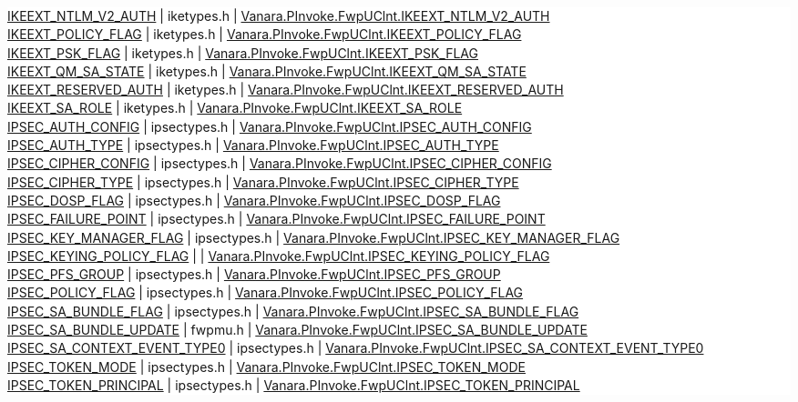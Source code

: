 [IKEEXT_NTLM_V2_AUTH](https://www.google.com/search?num=5&q=IKEEXT_NTLM_V2_AUTH+site%3Alearn.microsoft.com) | iketypes.h | [Vanara.PInvoke.FwpUClnt.IKEEXT_NTLM_V2_AUTH](https://github.com/dahall/Vanara/search?l=C%23&q=IKEEXT_NTLM_V2_AUTH)  
[IKEEXT_POLICY_FLAG](https://www.google.com/search?num=5&q=IKEEXT_POLICY_FLAG+site%3Alearn.microsoft.com) | iketypes.h | [Vanara.PInvoke.FwpUClnt.IKEEXT_POLICY_FLAG](https://github.com/dahall/Vanara/search?l=C%23&q=IKEEXT_POLICY_FLAG)  
[IKEEXT_PSK_FLAG](https://www.google.com/search?num=5&q=IKEEXT_PSK_FLAG+site%3Alearn.microsoft.com) | iketypes.h | [Vanara.PInvoke.FwpUClnt.IKEEXT_PSK_FLAG](https://github.com/dahall/Vanara/search?l=C%23&q=IKEEXT_PSK_FLAG)  
[IKEEXT_QM_SA_STATE](https://www.google.com/search?num=5&q=IKEEXT_QM_SA_STATE+site%3Alearn.microsoft.com) | iketypes.h | [Vanara.PInvoke.FwpUClnt.IKEEXT_QM_SA_STATE](https://github.com/dahall/Vanara/search?l=C%23&q=IKEEXT_QM_SA_STATE)  
[IKEEXT_RESERVED_AUTH](https://www.google.com/search?num=5&q=IKEEXT_RESERVED_AUTH+site%3Alearn.microsoft.com) | iketypes.h | [Vanara.PInvoke.FwpUClnt.IKEEXT_RESERVED_AUTH](https://github.com/dahall/Vanara/search?l=C%23&q=IKEEXT_RESERVED_AUTH)  
[IKEEXT_SA_ROLE](https://www.google.com/search?num=5&q=IKEEXT_SA_ROLE+site%3Alearn.microsoft.com) | iketypes.h | [Vanara.PInvoke.FwpUClnt.IKEEXT_SA_ROLE](https://github.com/dahall/Vanara/search?l=C%23&q=IKEEXT_SA_ROLE)  
[IPSEC_AUTH_CONFIG](https://www.google.com/search?num=5&q=IPSEC_AUTH_CONFIG+site%3Alearn.microsoft.com) | ipsectypes.h | [Vanara.PInvoke.FwpUClnt.IPSEC_AUTH_CONFIG](https://github.com/dahall/Vanara/search?l=C%23&q=IPSEC_AUTH_CONFIG)  
[IPSEC_AUTH_TYPE](https://www.google.com/search?num=5&q=IPSEC_AUTH_TYPE+site%3Alearn.microsoft.com) | ipsectypes.h | [Vanara.PInvoke.FwpUClnt.IPSEC_AUTH_TYPE](https://github.com/dahall/Vanara/search?l=C%23&q=IPSEC_AUTH_TYPE)  
[IPSEC_CIPHER_CONFIG](https://www.google.com/search?num=5&q=IPSEC_CIPHER_CONFIG+site%3Alearn.microsoft.com) | ipsectypes.h | [Vanara.PInvoke.FwpUClnt.IPSEC_CIPHER_CONFIG](https://github.com/dahall/Vanara/search?l=C%23&q=IPSEC_CIPHER_CONFIG)  
[IPSEC_CIPHER_TYPE](https://www.google.com/search?num=5&q=IPSEC_CIPHER_TYPE+site%3Alearn.microsoft.com) | ipsectypes.h | [Vanara.PInvoke.FwpUClnt.IPSEC_CIPHER_TYPE](https://github.com/dahall/Vanara/search?l=C%23&q=IPSEC_CIPHER_TYPE)  
[IPSEC_DOSP_FLAG](https://www.google.com/search?num=5&q=IPSEC_DOSP_FLAG+site%3Alearn.microsoft.com) | ipsectypes.h | [Vanara.PInvoke.FwpUClnt.IPSEC_DOSP_FLAG](https://github.com/dahall/Vanara/search?l=C%23&q=IPSEC_DOSP_FLAG)  
[IPSEC_FAILURE_POINT](https://www.google.com/search?num=5&q=IPSEC_FAILURE_POINT+site%3Alearn.microsoft.com) | ipsectypes.h | [Vanara.PInvoke.FwpUClnt.IPSEC_FAILURE_POINT](https://github.com/dahall/Vanara/search?l=C%23&q=IPSEC_FAILURE_POINT)  
[IPSEC_KEY_MANAGER_FLAG](https://www.google.com/search?num=5&q=IPSEC_KEY_MANAGER_FLAG+site%3Alearn.microsoft.com) | ipsectypes.h | [Vanara.PInvoke.FwpUClnt.IPSEC_KEY_MANAGER_FLAG](https://github.com/dahall/Vanara/search?l=C%23&q=IPSEC_KEY_MANAGER_FLAG)  
[IPSEC_KEYING_POLICY_FLAG](https://www.google.com/search?num=5&q=IPSEC_KEYING_POLICY_FLAG+site%3Alearn.microsoft.com) |  | [Vanara.PInvoke.FwpUClnt.IPSEC_KEYING_POLICY_FLAG](https://github.com/dahall/Vanara/search?l=C%23&q=IPSEC_KEYING_POLICY_FLAG)  
[IPSEC_PFS_GROUP](https://www.google.com/search?num=5&q=IPSEC_PFS_GROUP+site%3Alearn.microsoft.com) | ipsectypes.h | [Vanara.PInvoke.FwpUClnt.IPSEC_PFS_GROUP](https://github.com/dahall/Vanara/search?l=C%23&q=IPSEC_PFS_GROUP)  
[IPSEC_POLICY_FLAG](https://www.google.com/search?num=5&q=IPSEC_POLICY_FLAG+site%3Alearn.microsoft.com) | ipsectypes.h | [Vanara.PInvoke.FwpUClnt.IPSEC_POLICY_FLAG](https://github.com/dahall/Vanara/search?l=C%23&q=IPSEC_POLICY_FLAG)  
[IPSEC_SA_BUNDLE_FLAG](https://www.google.com/search?num=5&q=IPSEC_SA_BUNDLE_FLAG+site%3Alearn.microsoft.com) | ipsectypes.h | [Vanara.PInvoke.FwpUClnt.IPSEC_SA_BUNDLE_FLAG](https://github.com/dahall/Vanara/search?l=C%23&q=IPSEC_SA_BUNDLE_FLAG)  
[IPSEC_SA_BUNDLE_UPDATE](https://www.google.com/search?num=5&q=IPSEC_SA_BUNDLE_UPDATE+site%3Alearn.microsoft.com) | fwpmu.h | [Vanara.PInvoke.FwpUClnt.IPSEC_SA_BUNDLE_UPDATE](https://github.com/dahall/Vanara/search?l=C%23&q=IPSEC_SA_BUNDLE_UPDATE)  
[IPSEC_SA_CONTEXT_EVENT_TYPE0](https://www.google.com/search?num=5&q=IPSEC_SA_CONTEXT_EVENT_TYPE0+site%3Alearn.microsoft.com) | ipsectypes.h | [Vanara.PInvoke.FwpUClnt.IPSEC_SA_CONTEXT_EVENT_TYPE0](https://github.com/dahall/Vanara/search?l=C%23&q=IPSEC_SA_CONTEXT_EVENT_TYPE0)  
[IPSEC_TOKEN_MODE](https://www.google.com/search?num=5&q=IPSEC_TOKEN_MODE+site%3Alearn.microsoft.com) | ipsectypes.h | [Vanara.PInvoke.FwpUClnt.IPSEC_TOKEN_MODE](https://github.com/dahall/Vanara/search?l=C%23&q=IPSEC_TOKEN_MODE)  
[IPSEC_TOKEN_PRINCIPAL](https://www.google.com/search?num=5&q=IPSEC_TOKEN_PRINCIPAL+site%3Alearn.microsoft.com) | ipsectypes.h | [Vanara.PInvoke.FwpUClnt.IPSEC_TOKEN_PRINCIPAL](https://github.com/dahall/Vanara/search?l=C%23&q=IPSEC_TOKEN_PRINCIPAL)  